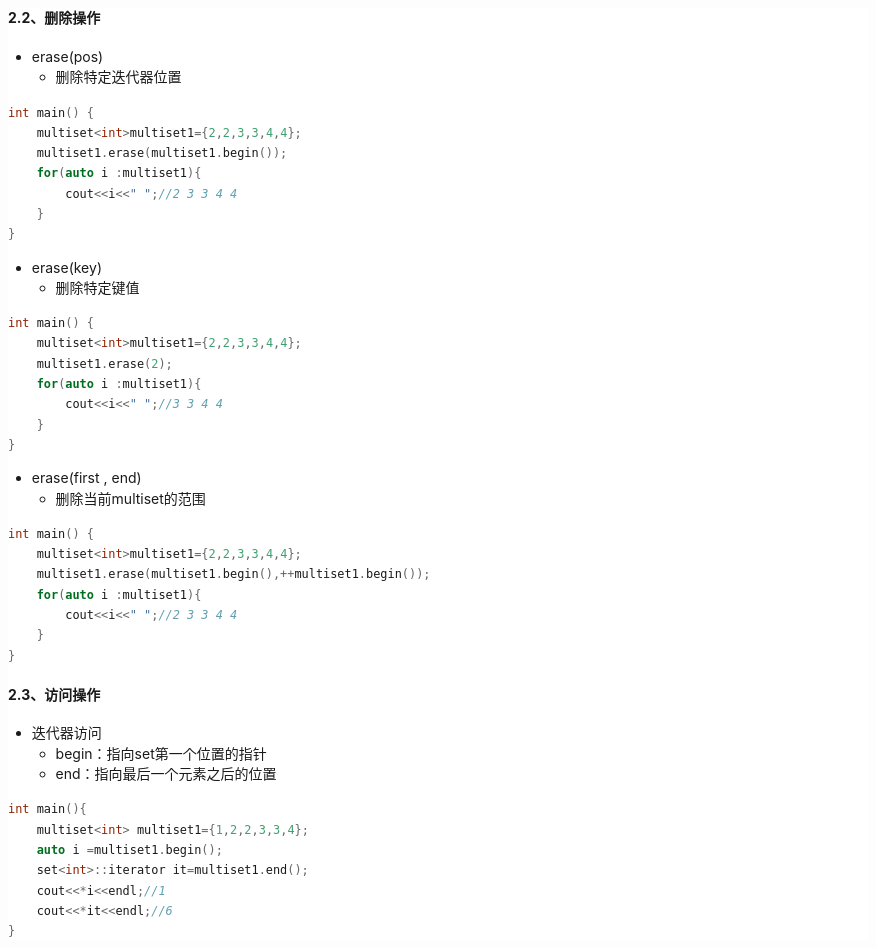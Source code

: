 #### 2.2、删除操作

*   erase(pos)
    *   删除特定迭代器位置

```cpp
int main() {
    multiset<int>multiset1={2,2,3,3,4,4};
    multiset1.erase(multiset1.begin());
    for(auto i :multiset1){
        cout<<i<<" ";//2 3 3 4 4
    }
}
```

*   erase(key)
    *   删除特定键值

```cpp
int main() {
    multiset<int>multiset1={2,2,3,3,4,4};
    multiset1.erase(2);
    for(auto i :multiset1){
        cout<<i<<" ";//3 3 4 4
    }
}

```

*   erase(first , end)
    *   删除当前multiset的范围

```cpp
int main() {
    multiset<int>multiset1={2,2,3,3,4,4};
    multiset1.erase(multiset1.begin(),++multiset1.begin());
    for(auto i :multiset1){
        cout<<i<<" ";//2 3 3 4 4
    }
}
```

#### 2.3、访问操作

*   迭代器访问
    *   begin：指向set第一个位置的指针
    *   end：指向最后一个元素之后的位置

```cpp
int main(){
    multiset<int> multiset1={1,2,2,3,3,4};
    auto i =multiset1.begin();
    set<int>::iterator it=multiset1.end();
    cout<<*i<<endl;//1
    cout<<*it<<endl;//6
}
```
